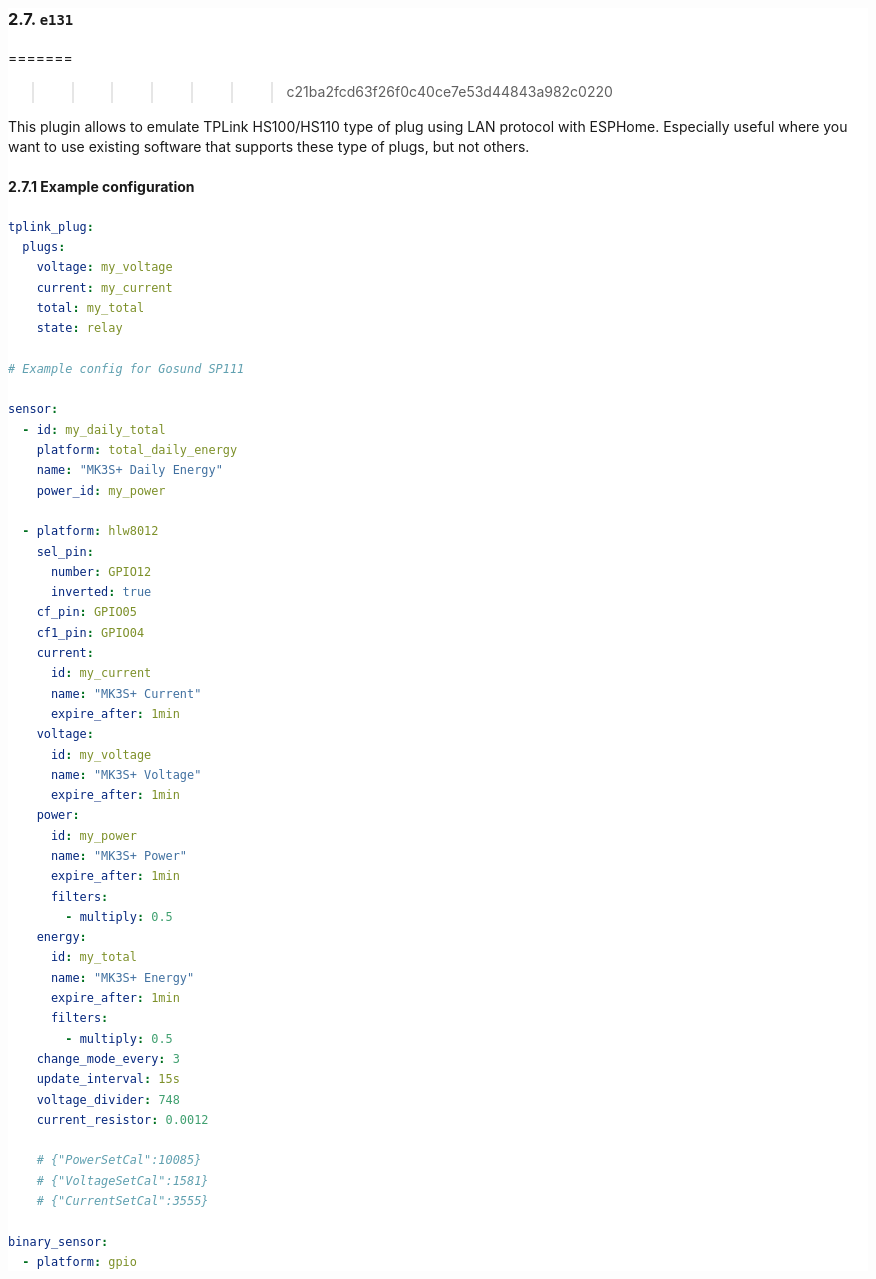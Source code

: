 
### 2.7. `e131`
=======
>>>>>>> c21ba2fcd63f26f0c40ce7e53d44843a982c0220

This plugin allows to emulate TPLink HS100/HS110 type of plug
using LAN protocol with ESPHome. Especially useful where you
want to use existing software that supports these type of plugs,
but not others.

#### 2.7.1 Example configuration
```yaml
tplink_plug:
  plugs:
    voltage: my_voltage
    current: my_current
    total: my_total
    state: relay

# Example config for Gosund SP111

sensor:
  - id: my_daily_total
    platform: total_daily_energy
    name: "MK3S+ Daily Energy"
    power_id: my_power

  - platform: hlw8012
    sel_pin:
      number: GPIO12
      inverted: true
    cf_pin: GPIO05
    cf1_pin: GPIO04
    current:
      id: my_current
      name: "MK3S+ Current"
      expire_after: 1min
    voltage:
      id: my_voltage
      name: "MK3S+ Voltage"
      expire_after: 1min
    power:
      id: my_power
      name: "MK3S+ Power"
      expire_after: 1min
      filters:
        - multiply: 0.5
    energy:
      id: my_total
      name: "MK3S+ Energy"
      expire_after: 1min
      filters:
        - multiply: 0.5
    change_mode_every: 3
    update_interval: 15s
    voltage_divider: 748
    current_resistor: 0.0012

    # {"PowerSetCal":10085}
    # {"VoltageSetCal":1581}
    # {"CurrentSetCal":3555}

binary_sensor:
  - platform: gpio
```